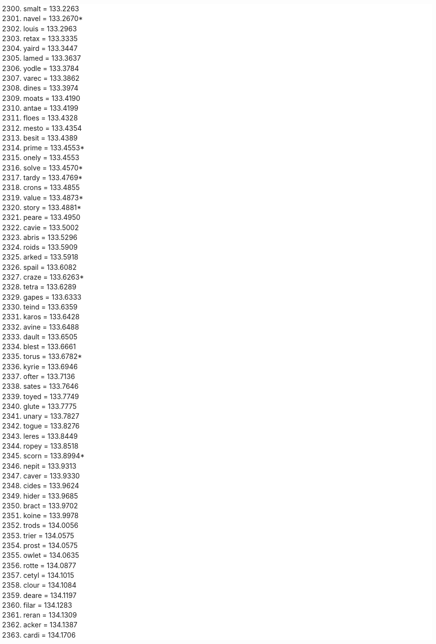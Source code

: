 2300. smalt = 133.2263
2301. navel = 133.2670*
2302. louis = 133.2963
2303. retax = 133.3335
2304. yaird = 133.3447
2305. lamed = 133.3637
2306. yodle = 133.3784
2307. varec = 133.3862
2308. dines = 133.3974
2309. moats = 133.4190
2310. antae = 133.4199
2311. floes = 133.4328
2312. mesto = 133.4354
2313. besit = 133.4389
2314. prime = 133.4553*
2315. onely = 133.4553
2316. solve = 133.4570*
2317. tardy = 133.4769*
2318. crons = 133.4855
2319. value = 133.4873*
2320. story = 133.4881*
2321. peare = 133.4950
2322. cavie = 133.5002
2323. abris = 133.5296
2324. roids = 133.5909
2325. arked = 133.5918
2326. spail = 133.6082
2327. craze = 133.6263*
2328. tetra = 133.6289
2329. gapes = 133.6333
2330. teind = 133.6359
2331. karos = 133.6428
2332. avine = 133.6488
2333. dault = 133.6505
2334. blest = 133.6661
2335. torus = 133.6782*
2336. kyrie = 133.6946
2337. ofter = 133.7136
2338. sates = 133.7646
2339. toyed = 133.7749
2340. glute = 133.7775
2341. unary = 133.7827
2342. togue = 133.8276
2343. leres = 133.8449
2344. ropey = 133.8518
2345. scorn = 133.8994*
2346. nepit = 133.9313
2347. caver = 133.9330
2348. cides = 133.9624
2349. hider = 133.9685
2350. bract = 133.9702
2351. koine = 133.9978
2352. trods = 134.0056
2353. trier = 134.0575
2354. prost = 134.0575
2355. owlet = 134.0635
2356. rotte = 134.0877
2357. cetyl = 134.1015
2358. clour = 134.1084
2359. deare = 134.1197
2360. filar = 134.1283
2361. reran = 134.1309
2362. acker = 134.1387
2363. cardi = 134.1706